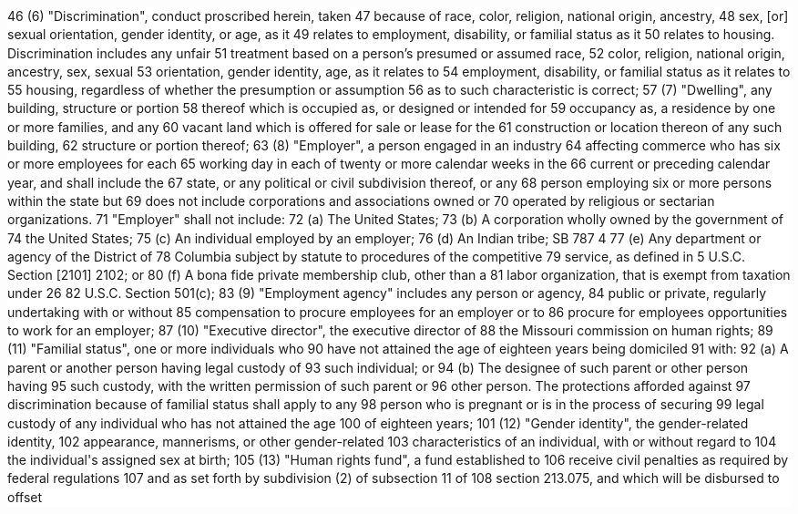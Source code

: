 46 (6) "Discrimination", conduct proscribed herein, taken
47 because of race, color, religion, national origin, ancestry,
48 sex, [or] sexual orientation, gender identity, or age, as it
49 relates to employment, disability, or familial status as it
50 relates to housing. Discrimination includes any unfair
51 treatment based on a person’s presumed or assumed race,
52 color, religion, national origin, ancestry, sex, sexual
53 orientation, gender identity, age, as it relates to
54 employment, disability, or familial status as it relates to
55 housing, regardless of whether the presumption or assumption
56 as to such characteristic is correct;
57 (7) "Dwelling", any building, structure or portion
58 thereof which is occupied as, or designed or intended for
59 occupancy as, a residence by one or more families, and any
60 vacant land which is offered for sale or lease for the
61 construction or location thereon of any such building,
62 structure or portion thereof;
63 (8) "Employer", a person engaged in an industry
64 affecting commerce who has six or more employees for each
65 working day in each of twenty or more calendar weeks in the
66 current or preceding calendar year, and shall include the
67 state, or any political or civil subdivision thereof, or any
68 person employing six or more persons within the state but
69 does not include corporations and associations owned or
70 operated by religious or sectarian organizations.
71 "Employer" shall not include:
72 (a) The United States;
73 (b) A corporation wholly owned by the government of
74 the United States;
75 (c) An individual employed by an employer;
76 (d) An Indian tribe;
SB 787 4
77 (e) Any department or agency of the District of
78 Columbia subject by statute to procedures of the competitive
79 service, as defined in 5 U.S.C. Section [2101] 2102; or
80 (f) A bona fide private membership club, other than a
81 labor organization, that is exempt from taxation under 26
82 U.S.C. Section 501(c);
83 (9) "Employment agency" includes any person or agency,
84 public or private, regularly undertaking with or without
85 compensation to procure employees for an employer or to
86 procure for employees opportunities to work for an employer;
87 (10) "Executive director", the executive director of
88 the Missouri commission on human rights;
89 (11) "Familial status", one or more individuals who
90 have not attained the age of eighteen years being domiciled
91 with:
92 (a) A parent or another person having legal custody of
93 such individual; or
94 (b) The designee of such parent or other person having
95 such custody, with the written permission of such parent or
96 other person. The protections afforded against
97 discrimination because of familial status shall apply to any
98 person who is pregnant or is in the process of securing
99 legal custody of any individual who has not attained the age
100 of eighteen years;
101 (12) "Gender identity", the gender-related identity,
102 appearance, mannerisms, or other gender-related
103 characteristics of an individual, with or without regard to
104 the individual's assigned sex at birth;
105 (13) "Human rights fund", a fund established to
106 receive civil penalties as required by federal regulations
107 and as set forth by subdivision (2) of subsection 11 of
108 section 213.075, and which will be disbursed to offset